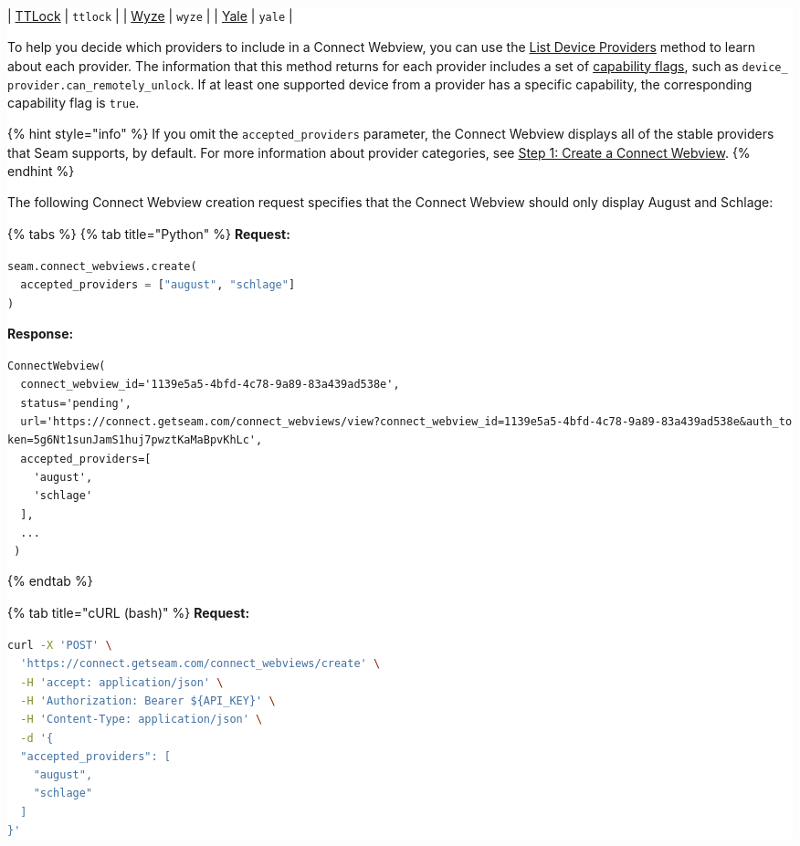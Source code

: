 | [TTLock](../../device-guides/ttlock-locks.md)                                                                                          | `ttlock`                        |
| [Wyze](../../device-guides/wyze-locks.md)                                                                                              | `wyze`                          |
| [Yale](../../device-guides/yale-locks.md)                                                                                              | `yale`                          |

To help you decide which providers to include in a Connect Webview, you can use the [List Device Providers](../../api-clients/devices/list_device_providers.md) method to learn about each provider. The information that this method returns for each provider includes a set of [capability flags](../../capability-guides/device-and-system-capabilities.md#capability-flags), such as `device_provider.can_remotely_unlock`. If at least one supported device from a provider has a specific capability, the corresponding capability flag is `true`.

{% hint style="info" %}
If you omit the `accepted_providers` parameter, the Connect Webview displays all of the stable providers that Seam supports, by default. For more information about provider categories, see [Step 1: Create a Connect Webview](connect-webview-process.md#step-1-create-a-connect-webview).
{% endhint %}

The following Connect Webview creation request specifies that the Connect Webview should only display August and Schlage:

{% tabs %}
{% tab title="Python" %}
**Request:**

```python
seam.connect_webviews.create(
  accepted_providers = ["august", "schlage"]
)
```

**Response:**

```
ConnectWebview(
  connect_webview_id='1139e5a5-4bfd-4c78-9a89-83a439ad538e',
  status='pending',
  url='https://connect.getseam.com/connect_webviews/view?connect_webview_id=1139e5a5-4bfd-4c78-9a89-83a439ad538e&auth_token=5g6Nt1sunJamS1huj7pwztKaMaBpvKhLc',
  accepted_providers=[
    'august',
    'schlage'
  ],
  ...
 )
```
{% endtab %}

{% tab title="cURL (bash)" %}
**Request:**

```bash
curl -X 'POST' \
  'https://connect.getseam.com/connect_webviews/create' \
  -H 'accept: application/json' \
  -H 'Authorization: Bearer ${API_KEY}' \
  -H 'Content-Type: application/json' \
  -d '{
  "accepted_providers": [
    "august",
    "schlage"
  ]
}'
```
